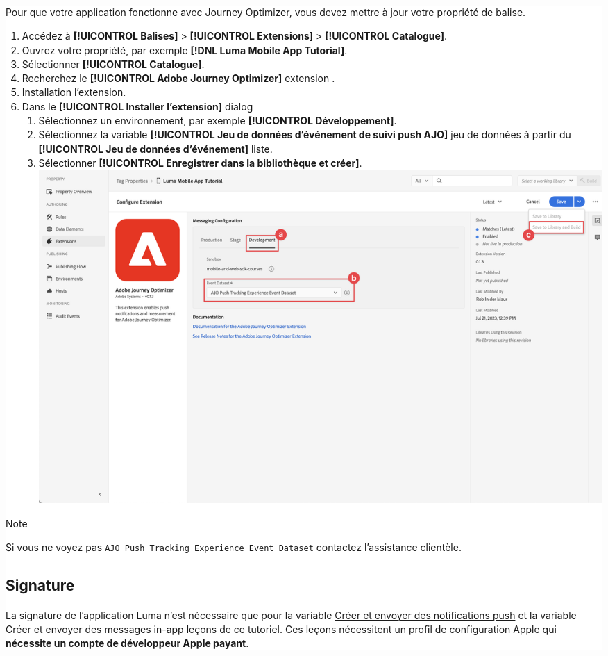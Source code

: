 Pour que votre application fonctionne avec Journey Optimizer, vous devez mettre à jour votre propriété de balise.

1. Accédez à **[!UICONTROL Balises]** > **[!UICONTROL Extensions]** > **[!UICONTROL Catalogue]**.
1. Ouvrez votre propriété, par exemple **[!DNL Luma Mobile App Tutorial]**.
1. Sélectionner **[!UICONTROL Catalogue]**.
1. Recherchez le **[!UICONTROL Adobe Journey Optimizer]** extension .
1. Installation l’extension.
1. Dans le **[!UICONTROL Installer l’extension]** dialog
   1. Sélectionnez un environnement, par exemple **[!UICONTROL Développement]**.
   1. Sélectionnez la variable **[!UICONTROL Jeu de données d’événement de suivi push AJO]** jeu de données à partir du **[!UICONTROL Jeu de données d’événement]** liste.
   1. Sélectionner **[!UICONTROL Enregistrer dans la bibliothèque et créer]**.
      ![Paramètres de l’extension AJO](assets/push-tags-ajo.png)

>[!NOTE]
>
>Si vous ne voyez pas `AJO Push Tracking Experience Event Dataset` contactez l’assistance clientèle.
>


## Signature

La signature de l’application Luma n’est nécessaire que pour la variable [Créer et envoyer des notifications push](journey-optimizer-push.md) et la variable [Créer et envoyer des messages in-app](journey-optimizer-inapp.md) leçons de ce tutoriel. Ces leçons nécessitent un profil de configuration Apple qui **nécessite un compte de développeur Apple payant**.
